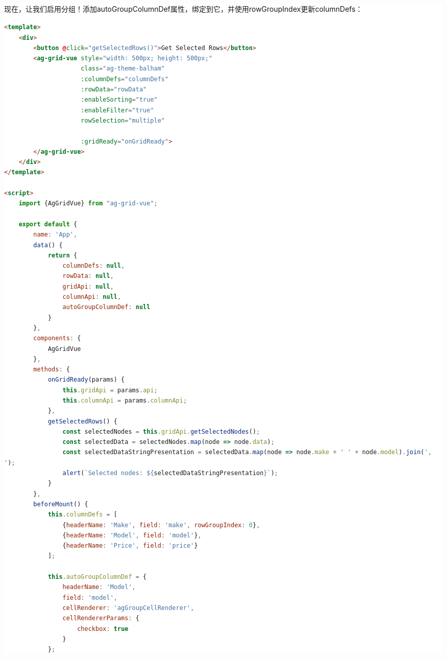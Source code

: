 现在，让我们启用分组！添加autoGroupColumnDef属性，绑定到它，并使用rowGroupIndex更新columnDefs：
```html
<template>
    <div>
        <button @click="getSelectedRows()">Get Selected Rows</button>
        <ag-grid-vue style="width: 500px; height: 500px;"
                     class="ag-theme-balham"
                     :columnDefs="columnDefs"
                     :rowData="rowData"
                     :enableSorting="true"
                     :enableFilter="true"
                     rowSelection="multiple"

                     :gridReady="onGridReady">
        </ag-grid-vue>
    </div>
</template>

<script>
    import {AgGridVue} from "ag-grid-vue";

    export default {
        name: 'App',
        data() {
            return {
                columnDefs: null,
                rowData: null,
                gridApi: null,
                columnApi: null,
                autoGroupColumnDef: null
            }
        },
        components: {
            AgGridVue
        },
        methods: {
            onGridReady(params) {
                this.gridApi = params.api;
                this.columnApi = params.columnApi;
            },
            getSelectedRows() {
                const selectedNodes = this.gridApi.getSelectedNodes();
                const selectedData = selectedNodes.map(node => node.data);
                const selectedDataStringPresentation = selectedData.map(node => node.make + ' ' + node.model).join(', ');
                alert(`Selected nodes: ${selectedDataStringPresentation}`);
            }
        },
        beforeMount() {
            this.columnDefs = [
                {headerName: 'Make', field: 'make', rowGroupIndex: 0},
                {headerName: 'Model', field: 'model'},
                {headerName: 'Price', field: 'price'}
            ];

            this.autoGroupColumnDef = {
                headerName: 'Model',
                field: 'model',
                cellRenderer: 'agGroupCellRenderer',
                cellRendererParams: {
                    checkbox: true
                }
            };

```